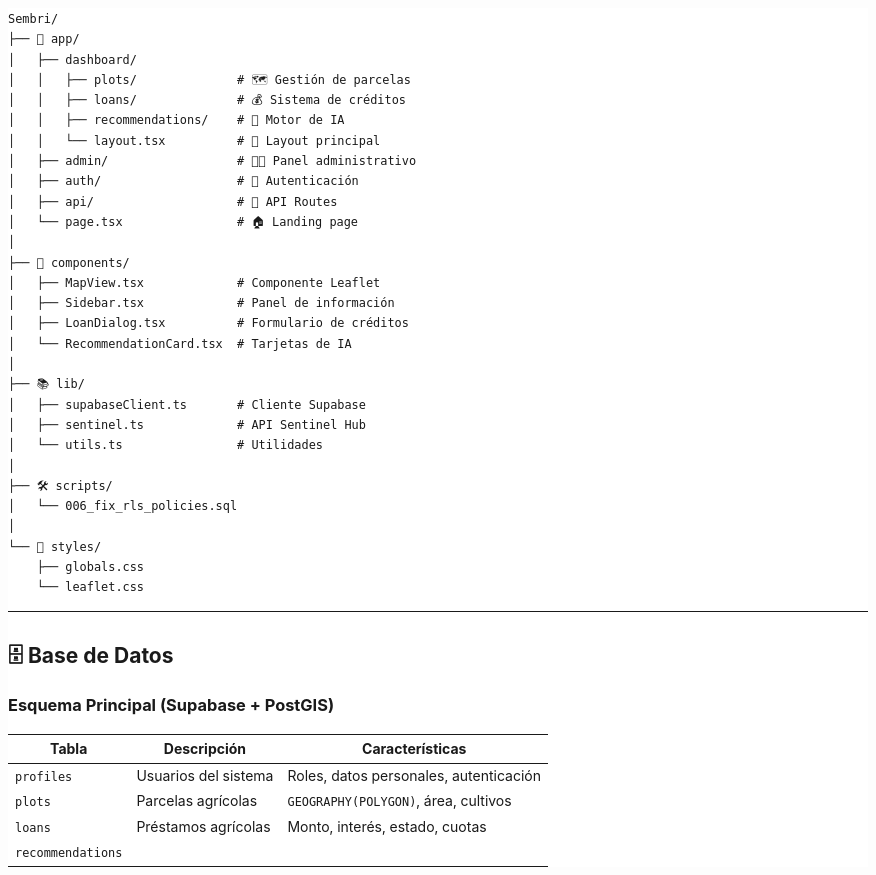 ```
Sembri/
├── 📱 app/
│   ├── dashboard/
│   │   ├── plots/              # 🗺️ Gestión de parcelas
│   │   ├── loans/              # 💰 Sistema de créditos
│   │   ├── recommendations/    # 🧠 Motor de IA
│   │   └── layout.tsx          # 🎨 Layout principal
│   ├── admin/                  # 👨‍💼 Panel administrativo
│   ├── auth/                   # 🔐 Autenticación
│   ├── api/                    # 🔌 API Routes
│   └── page.tsx                # 🏠 Landing page
│
├── 🧩 components/
│   ├── MapView.tsx             # Componente Leaflet
│   ├── Sidebar.tsx             # Panel de información
│   ├── LoanDialog.tsx          # Formulario de créditos
│   └── RecommendationCard.tsx  # Tarjetas de IA
│
├── 📚 lib/
│   ├── supabaseClient.ts       # Cliente Supabase
│   ├── sentinel.ts             # API Sentinel Hub
│   └── utils.ts                # Utilidades
│
├── 🛠️ scripts/
│   └── 006_fix_rls_policies.sql
│
└── 🎨 styles/
    ├── globals.css
    └── leaflet.css
```

---

## 🗄️ Base de Datos

### Esquema Principal (Supabase + PostGIS)

<table>
<thead>
<tr>
<th>Tabla</th>
<th>Descripción</th>
<th>Características</th>
</tr>
</thead>
<tbody>
<tr>
<td><code>profiles</code></td>
<td>Usuarios del sistema</td>
<td>Roles, datos personales, autenticación</td>
</tr>
<tr>
<td><code>plots</code></td>
<td>Parcelas agrícolas</td>
<td><code>GEOGRAPHY(POLYGON)</code>, área, cultivos</td>
</tr>
<tr>
<td><code>loans</code></td>
<td>Préstamos agrícolas</td>
<td>Monto, interés, estado, cuotas</td>
</tr>
<tr>
<td><code>recommendations</code></td>